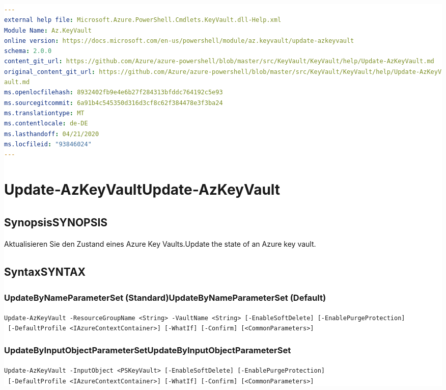 ```yaml
---
external help file: Microsoft.Azure.PowerShell.Cmdlets.KeyVault.dll-Help.xml
Module Name: Az.KeyVault
online version: https://docs.microsoft.com/en-us/powershell/module/az.keyvault/update-azkeyvault
schema: 2.0.0
content_git_url: https://github.com/Azure/azure-powershell/blob/master/src/KeyVault/KeyVault/help/Update-AzKeyVault.md
original_content_git_url: https://github.com/Azure/azure-powershell/blob/master/src/KeyVault/KeyVault/help/Update-AzKeyVault.md
ms.openlocfilehash: 8932402fb9e4e6b27f284313bfddc764192c5e93
ms.sourcegitcommit: 6a91b4c545350d316d3cf8c62f384478e3f3ba24
ms.translationtype: MT
ms.contentlocale: de-DE
ms.lasthandoff: 04/21/2020
ms.locfileid: "93846024"
---
```

# <span data-ttu-id="97db3-101">Update-AzKeyVault</span><span class="sxs-lookup"><span data-stu-id="97db3-101">Update-AzKeyVault</span></span>

## <span data-ttu-id="97db3-102">Synopsis</span><span class="sxs-lookup"><span data-stu-id="97db3-102">SYNOPSIS</span></span>
<span data-ttu-id="97db3-103">Aktualisieren Sie den Zustand eines Azure Key Vaults.</span><span class="sxs-lookup"><span data-stu-id="97db3-103">Update the state of an Azure key vault.</span></span>

## <span data-ttu-id="97db3-104">Syntax</span><span class="sxs-lookup"><span data-stu-id="97db3-104">SYNTAX</span></span>

### <span data-ttu-id="97db3-105">UpdateByNameParameterSet (Standard)</span><span class="sxs-lookup"><span data-stu-id="97db3-105">UpdateByNameParameterSet (Default)</span></span>
```
Update-AzKeyVault -ResourceGroupName <String> -VaultName <String> [-EnableSoftDelete] [-EnablePurgeProtection]
 [-DefaultProfile <IAzureContextContainer>] [-WhatIf] [-Confirm] [<CommonParameters>]
```

### <span data-ttu-id="97db3-106">UpdateByInputObjectParameterSet</span><span class="sxs-lookup"><span data-stu-id="97db3-106">UpdateByInputObjectParameterSet</span></span>
```
Update-AzKeyVault -InputObject <PSKeyVault> [-EnableSoftDelete] [-EnablePurgeProtection]
 [-DefaultProfile <IAzureContextContainer>] [-WhatIf] [-Confirm] [<CommonParameters>]
```
